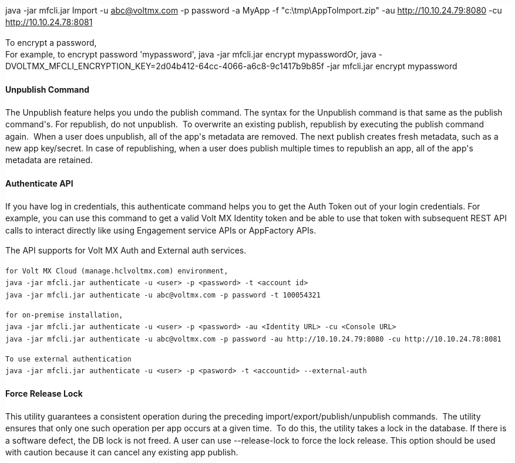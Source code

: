 java -jar mfcli.jar Import -u abc@voltmx.com -p password -a MyApp -f "c:\\tmp\\AppToImport.zip" -au http://10.10.24.79:8080 -cu http://10.10.24.78:8081  
  
To encrypt a password,  
For example, to encrypt password 'mypassword',
java -jar mfcli.jar encrypt mypasswordOr,
java -DVOLTMX_MFCLI_ENCRYPTION_KEY=2d04b412-64cc-4066-a6c8-9c1417b9b85f -jar mfcli.jar encrypt mypassword </code></pre>

#### Unpublish Command

The Unpublish feature helps you undo the publish command. The syntax for the Unpublish command is that same as the publish command's. For republish, do not unpublish.  To overwrite an existing publish, republish by executing the publish command again.  When a user does unpublish, all of the app's metadata are removed. The next publish creates fresh metadata, such as a new app key/secret. In case of republishing, when a user does publish multiple times to republish an app, all of the app's metadata are retained.

#### Authenticate API

If you have log in credentials, this authenticate command helps you to get the Auth Token out of your login credentials. For example, you can use this command to get a valid Volt MX Identity token and be able to use that token with subsequent REST API calls to interact directly like using Engagement service APIs or AppFactory APIs.

The API supports for Volt MX Auth and External auth services.

```
for Volt MX Cloud (manage.hclvoltmx.com) environment,
java -jar mfcli.jar authenticate -u <user> -p <password> -t <account id>
java -jar mfcli.jar authenticate -u abc@voltmx.com -p password -t 100054321
```
```
for on-premise installation,
java -jar mfcli.jar authenticate -u <user> -p <password> -au <Identity URL> -cu <Console URL>
java -jar mfcli.jar authenticate -u abc@voltmx.com -p password -au http://10.10.24.79:8080 -cu http://10.10.24.78:8081
```
```
To use external authentication
java -jar mfcli.jar authenticate -u <user> -p <pasword> -t <accountid> --external-auth
```

#### Force Release Lock

This utility guarantees a consistent operation during the preceding import/export/publish/unpublish commands.  The utility ensures that only one such operation per app occurs at a given time.  To do this, the utility takes a lock in the database. If there is a software defect, the DB lock is not freed. A user can use --release-lock to force the lock release. This option should be used with caution because it can cancel any existing app publish.
